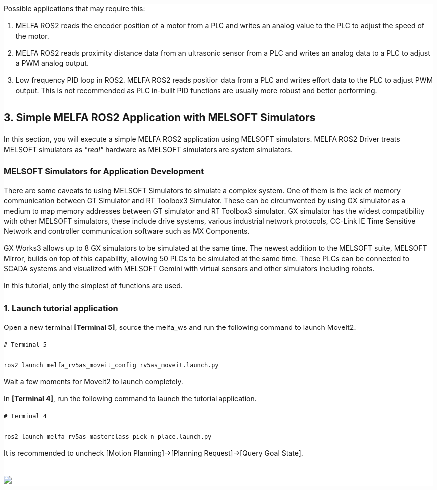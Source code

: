 Possible applications that may require this:

1. MELFA ROS2 reads the encoder position of a motor from a PLC and writes an analog value to the PLC to adjust the speed of the motor.

2. MELFA ROS2 reads proximity distance data from an ultrasonic sensor from a PLC and writes an analog data to a PLC to adjust a PWM analog output.

3. Low frequency PID loop in ROS2. MELFA ROS2 reads position data from a PLC and writes effort data to the PLC to adjust PWM output. This is not recommended as PLC in-built PID functions are usually more robust and better performing.

## __3. Simple MELFA ROS2 Application with MELSOFT Simulators__

In this section, you will execute a simple MELFA ROS2 application using MELSOFT simulators. MELFA ROS2 Driver treats MELSOFT simulators as _"real"_ hardware as MELSOFT simulators are system simulators. 

### MELSOFT Simulators for Application Development

There are some caveats to using MELSOFT Simulators to simulate a complex system. One of them is the lack of memory communication between GT Simulator and RT Toolbox3 Simulator. These can be circumvented by using GX simulator as a medium to map memory addresses between GT simulator and RT Toolbox3 simulator. GX simulator has the widest compatibility with other MELSOFT simulators, these include drive systems, various industrial network protocols, CC-Link IE Time Sensitive Network and controller communication software such as MX Components. 

GX Works3 allows up to 8 GX simulators to be simulated at the same time. The newest addition to the MELSOFT suite, MELSOFT Mirror, builds on top of this capability, allowing 50 PLCs to be simulated at the same time. These PLCs can be connected to SCADA systems and visualized with MELSOFT Gemini with virtual sensors and other simulators including robots. 

In this tutorial, only the simplest of functions are used.

### 1. Launch tutorial application

Open a new terminal __[Terminal 5]__, source the melfa_ws and run the following command to launch MoveIt2.
```
# Terminal 5

ros2 launch melfa_rv5as_moveit_config rv5as_moveit.launch.py
```
Wait a few moments for MoveIt2 to launch completely. 

In __[Terminal 4]__, run the following command to launch the tutorial application.
```
# Terminal 4

ros2 launch melfa_rv5as_masterclass pick_n_place.launch.py
```
It is recommended to uncheck [Motion Planning]&#8594;[Planning Request]&#8594;[Query Goal State].

<br/>
<img src="./figures/moveit_rviz.png" width="763" height="">
